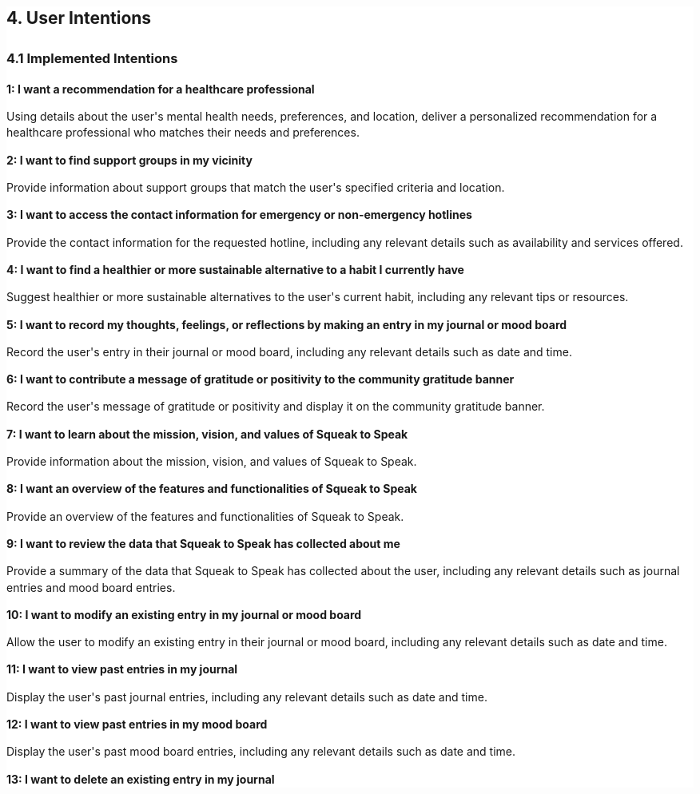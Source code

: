 ## 4. User Intentions

### 4.1 Implemented Intentions

**1: I want a recommendation for a healthcare professional**

Using details about the user's mental health needs, preferences, and location, deliver a personalized recommendation for a healthcare professional who matches their needs and preferences.

**2: I want to find support groups in my vicinity**

Provide information about support groups that match the user's specified criteria and location.

**3: I want to access the contact information for emergency or non-emergency hotlines**

Provide the contact information for the requested hotline, including any relevant details such as availability and services offered.

**4: I want to find a healthier or more sustainable alternative to a habit I currently have**

Suggest healthier or more sustainable alternatives to the user's current habit, including any relevant tips or resources.

**5: I want to record my thoughts, feelings, or reflections by making an entry in my journal or mood board**

Record the user's entry in their journal or mood board, including any relevant details such as date and time.

**6: I want to contribute a message of gratitude or positivity to the community gratitude banner**

Record the user's message of gratitude or positivity and display it on the community gratitude banner.

**7: I want to learn about the mission, vision, and values of Squeak to Speak**

Provide information about the mission, vision, and values of Squeak to Speak.

**8: I want an overview of the features and functionalities of Squeak to Speak**

Provide an overview of the features and functionalities of Squeak to Speak.

**9: I want to review the data that Squeak to Speak has collected about me**

Provide a summary of the data that Squeak to Speak has collected about the user, including any relevant details such as journal entries and mood board entries.

**10: I want to modify an existing entry in my journal or mood board**

Allow the user to modify an existing entry in their journal or mood board, including any relevant details such as date and time.

**11: I want to view past entries in my journal**

Display the user's past journal entries, including any relevant details such as date and time.

**12: I want to view past entries in my mood board**

Display the user's past mood board entries, including any relevant details such as date and time.

**13: I want to delete an existing entry in my journal**
